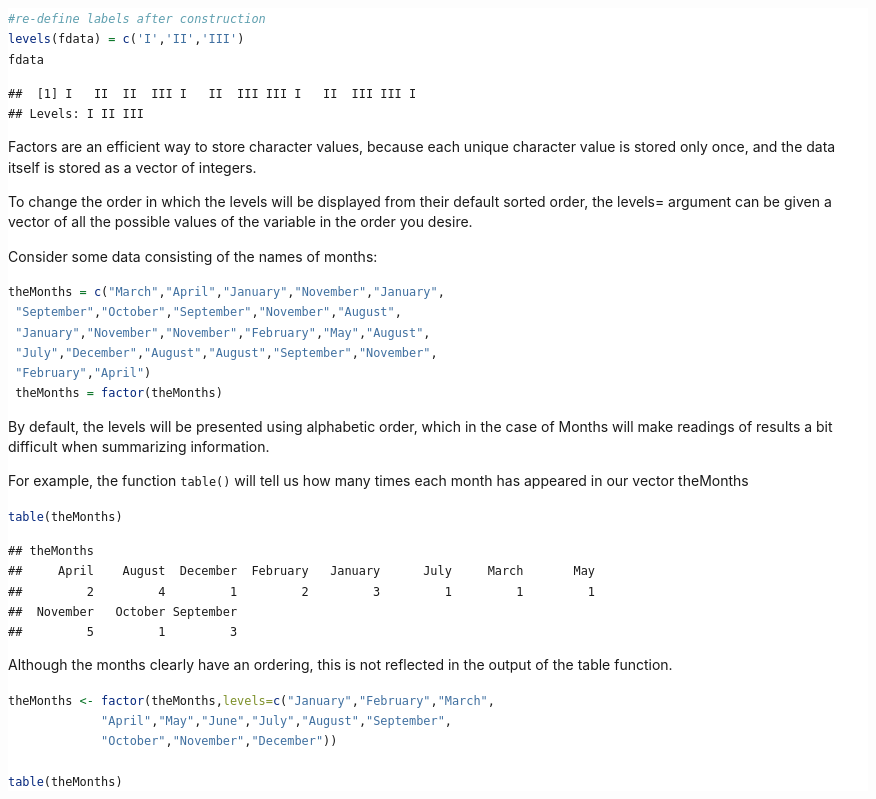 ```r
#re-define labels after construction
levels(fdata) = c('I','II','III')
fdata
```

```
##  [1] I   II  II  III I   II  III III I   II  III III I  
## Levels: I II III
```

Factors are an efficient way to store character values, because each unique character value is stored only once, and the data itself is stored as a vector of integers. 

To change the order in which the levels will be displayed from their default sorted order, the levels= argument can be given a vector of all the possible values of the variable in the order you desire. 

Consider some data consisting of the names of months:


```r
theMonths = c("March","April","January","November","January",
 "September","October","September","November","August",
 "January","November","November","February","May","August",
 "July","December","August","August","September","November",
 "February","April")
 theMonths = factor(theMonths)
```
By default, the levels will be presented using alphabetic order, which in the case of Months will make readings of results a bit difficult when summarizing information.
 
For example, the function `table()` will tell us how many times each month has appeared in our vector theMonths


```r
table(theMonths)
```

```
## theMonths
##     April    August  December  February   January      July     March       May 
##         2         4         1         2         3         1         1         1 
##  November   October September 
##         5         1         3
```
Although the months clearly have an ordering, this is not reflected in the output of the table function. 


```r
theMonths <- factor(theMonths,levels=c("January","February","March",
             "April","May","June","July","August","September",
             "October","November","December"))

table(theMonths)
```

